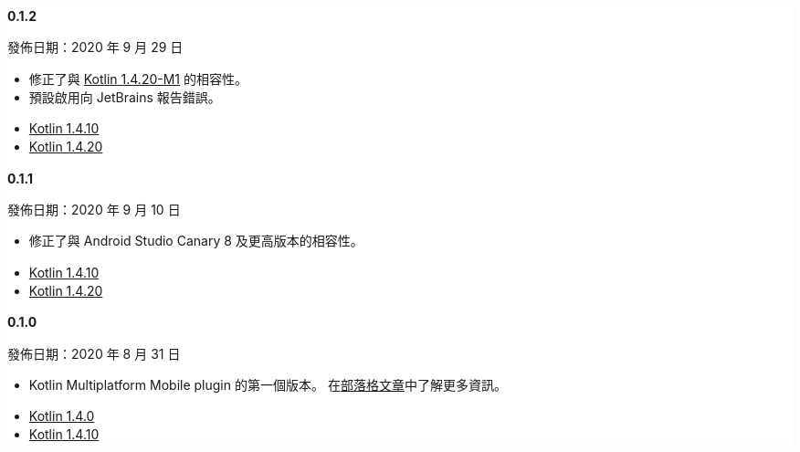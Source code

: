 **0.1.2**

發佈日期：2020 年 9 月 29 日
</td>
<td>

* 修正了與 [Kotlin 1.4.20-M1](eap#build-details) 的相容性。
* 預設啟用向 JetBrains 報告錯誤。
</td>
<td>

* [Kotlin 1.4.10](releases#release-details)
* [Kotlin 1.4.20](releases#release-details)
</td>
</tr>
<tr>
<td>

**0.1.1**

發佈日期：2020 年 9 月 10 日
</td>
<td>

* 修正了與 Android Studio Canary 8 及更高版本的相容性。
</td>
<td>

* [Kotlin 1.4.10](releases#release-details)
* [Kotlin 1.4.20](releases#release-details)
</td>
</tr>
<tr>
<td>

**0.1.0**

發佈日期：2020 年 8 月 31 日
</td>
<td>

* Kotlin Multiplatform Mobile plugin 的第一個版本。 在[部落格文章](https://blog.jetbrains.com/kotlin/2020/08/kotlin-multiplatform-mobile-goes-alpha/)中了解更多資訊。
</td>
<td>

* [Kotlin 1.4.0](releases#release-details)
* [Kotlin 1.4.10](releases#release-details)
</td>
</tr>
</table>